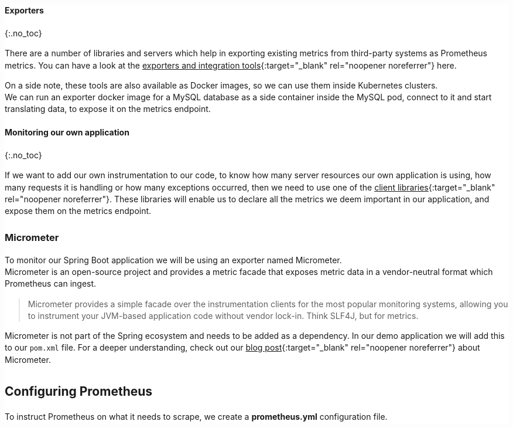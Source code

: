 #### Exporters
{:.no_toc}

There are a number of libraries and servers which help in exporting existing metrics from third-party systems as Prometheus metrics.
You can have a look at the [exporters and integration tools](https://prometheus.io/docs/instrumenting/exporters/){:target="_blank" rel="noopener noreferrer"} here.  

On a side note, these tools are also available as Docker images, so we can use them inside Kubernetes clusters.  
We can run an exporter docker image for a MySQL database as a side container inside the MySQL pod, connect to it and start translating data, to expose it on the metrics endpoint.  

#### Monitoring our own application
{:.no_toc}

If we want to add our own instrumentation to our code, to know how many server resources our own application is using, how many requests it is handling or how many exceptions occurred, then we need to use one of the [client libraries](https://prometheus.io/docs/instrumenting/clientlibs/){:target="_blank" rel="noopener noreferrer"}.
These libraries will enable us to declare all the metrics we deem important in our application, and expose them on the metrics endpoint.

### Micrometer

To monitor our Spring Boot application we will be using an exporter named Micrometer.  
Micrometer is an open-source project and provides a metric facade that exposes metric data in a vendor-neutral format which Prometheus can ingest.  

> Micrometer provides a simple facade over the instrumentation clients for the most popular monitoring systems, allowing you to instrument your JVM-based application code without vendor lock-in. Think SLF4J, but for metrics.  

Micrometer is not part of the Spring ecosystem and needs to be added as a dependency. In our demo application we will add this to our `pom.xml` file.
For a deeper understanding, check out our [blog post](https://ordina-jworks.github.io/microservices/2017/09/17/monitoring-your-microservices-with-micrometer.html){:target="_blank" rel="noopener noreferrer"} about Micrometer.

## Configuring Prometheus

To instruct Prometheus on what it needs to scrape, we create a **prometheus.yml** configuration file.  

<div style="text-align: center;">